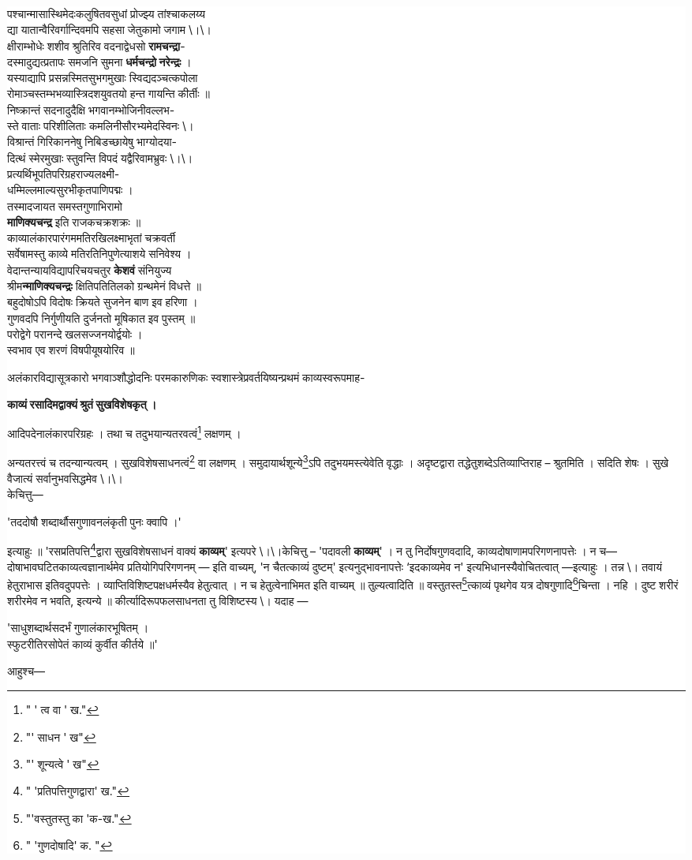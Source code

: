 [^1]: " ' नमाम्य ' क"

[^2]: "' दिल्ली '"



पश्चान्मासास्थिमेदःकलुषितवसुधां प्रोज्झ्य तांश्चाकलय्य  
द्या यातान्वैरिवर्गान्दिवमपि सहसा जेतुकामो जगाम \।\।  
क्षीराम्भोधेः शशीव श्रुतिरिव वदनाद्वेधसो **रामचन्द्रा**-  
दस्मादुद्यत्प्रतापः समजनि सुमना **धर्मचन्द्रो नरेन्द्रः** ।  
यस्याद्यापि प्रसन्नस्मितसुभगमुखाः स्विद्यदञ्चत्कपोला  
रोमाञ्चस्तम्भभव्यास्त्रिदशयुवतयो हन्त गायन्ति कीर्तीः ॥  
निष्क्रान्तं सदनादुदैक्षि भगवानम्भोजिनीवल्लभ-  
स्ते वाताः परिशीलिताः कमलिनीसौरभ्यमेदस्विनः \।  
विश्रान्तं गिरिकाननेषु निबिडच्छायेषु भाग्योदया-  
दित्थं स्मेरमुखाः स्तुवन्ति विपदं यद्वैरिवामभ्रुवः \।\।  
प्रत्यर्थिभूपतिपरिग्रहराज्यलक्ष्मी-  
धम्मिल्लमाल्यसुरभीकृतपाणिपद्मः ।  
तस्मादजायत समस्तगुणाभिरामो  
**माणिक्यचन्द्र** इति राजकचक्रशक्रः ॥  
काव्यालंकारपारंगममतिरखिलक्ष्माभृतां चक्रवर्ती  
सर्वेषामस्तु काव्ये मतिरतिनिपुणेत्याशये सनिवेश्य ।  
वेदान्तन्यायविद्यापरिचयचतुर **केशवं** संनियुज्य  
श्रीम**न्माणिक्यचन्द्रः** क्षितिपतितिलको ग्रन्थमेनं विधत्ते ॥  
बहुदोषोऽपि विदोषः क्रियते सुजनेन बाण इव हरिणा ।  
गुणवदपि निर्गुणीयति दुर्जनतो मूषिकात इव पुस्तम् ॥  
परोद्वेगे परानन्दे खलसज्जनयोर्द्वयोः ।  
स्वभाव एव शरणं विषपीयूषयोरिव ॥

 अलंकारविद्यासूत्रकारो भगवाञ्शौद्धोदनिः परमकारुणिकः स्वशास्त्रेप्रवर्तयिष्यन्प्रथमं काव्यस्वरूपमाह-

**काव्यं रसादिमद्वाक्यं श्रुतं सुखविशेषकृत् ।**

 आदिपदेनालंकारपरिग्रहः । तथा च तदुभयान्यतरवत्वं[^3] लक्षणम् ।

[^3]: " ' त्व वा ' ख."



अन्यतरत्त्वं च तदन्यान्यत्वम् । सुखविशेषसाधनत्वं[^4] वा लक्षणम् । समुदायार्थशून्ये[^5]ऽपि तदुभयमस्त्येवेति वृद्धाः । अदृष्टद्वारा तद्धेतुशब्देऽतिव्याप्तिराह – श्रुतमिति । सदिति शेषः । सुखे वैजात्यं सर्वानुभवसिद्धमेव \।\।  
 केचित्तु—

[^4]: "' साधन ' ख"

[^5]: "' शून्यत्वे ' ख"

'तददोषौ शब्दार्थौसगुणावनलंकृती पुनः क्वापि ।'

इत्याहुः ॥ 'रसप्रतिपत्ति[^6]द्वारा सुखविशेषसाधनं वाक्यं **काव्यम्**' इत्यपरे \।\।केचित्तु – 'पदावली **काव्यम्**' । न तु निर्दोषगुणवदादि, काव्यदोषाणामपरिगणनापत्तेः । न च— दोषाभावघटितकाव्यत्वज्ञानार्थमेव प्रतियोगिपरिगणनम् — इति वाच्यम्, 'न चैतत्काव्यं दुष्टम्' इत्यनुद्भावनापत्तेः ‘इदकाव्यमेव न' इत्यभिधानस्यैवोचितत्वात् —इत्याहुः । तन्न \। तवायं हेतुराभास इतिवदुपपत्तेः । व्याप्तिविशिष्टपक्षधर्मस्यैव हेतुत्वात् । न च हेतुत्वेनाभिमत इति वाच्यम् ॥ तुल्यत्वादिति ॥ वस्तुतस्त[^7]त्काव्यं पृथगेव यत्र दोषगुणादि[^8]चिन्ता । नहि । दुष्ट शरीरं शरीरमेव न भवति, इत्यन्ये ॥ कीर्त्यादिरूपफलसाधनता तु विशिष्टस्य \। यदाह —  

[^6]: " 'प्रतिपत्तिगुणद्वारा' ख."

[^7]: "'वस्तुतस्तु का 'क-ख."

[^8]: " 'गुणदोषादि' क. "


'साधुशब्दार्थसदर्भं गुणालंकारभूषितम् ।  
स्फुटरीतिरसोपेतं काव्यं कुर्वीत कीर्तये ॥'

आहुश्च—


[^9]: "'कूलमिदमिति भावः' क; 'प्रतिकूलमिति तन्न' ख."
[^10]: " 'तदुक्तम्' क."
[^11]: "'यस्य' क"
[^12]: " 'कृतोऽम्यासः' क."
[^13]: "ख- पुस्तके नास्ति"
[^14]: "'द्वित्रि' ख"
[^16]: "'क्षते' ख"
[^17]: " 'च' ख."
[^18]: "'शरीरि' ख."
[^19]: " 'मनीषितामर्चगृहेषु देवता' क."
[^20]: " 'सरक्षसि' क."
[^21]: "'चलित' ख."
[^22]: "'नास्ति' ख."
[^23]: "'तासु' क."
[^24]: " 'शक्त्यादि' ख."
[^25]: " 'पुनरुक्तत्वेऽपि' क."
[^26]: " 'शङ्खशुक्तिरिव' ख"
[^27]: "' वशित ' ख. "
[^28]: "मश' क."
[^29]: "'वाच्या' ख."
[^30]: "'त्कारि' ख.."
[^31]: "'सर्वत्र वक्तु' ख"
[^32]: "'श्रीपाद ' क."
[^33]: " 'काव्य' क"
[^34]: " 'श्वित्रेण' ख."
[^35]: "'मरुत्' ख."
[^36]: "'पीलु' क."
[^37]: " 'उपहृतविसर्गो' क."
[^38]: ".'शब्दो वा क्रमेण' ख."
[^39]: "'पद' क."
[^40]: " 'शृङ्गे' ख."
[^41]: " 'पतिभिः' ख."
[^42]: "'बद्ध' ख."
[^43]: " 'मलक्ष' क."
[^44]: " 'लक्षक' ख"
[^45]: "'अत्रासम' ख"
[^46]: "'न्तर गो' ख. "
[^47]: "उदाहरण क-पुस्तके नास्ति"
[^48]: "'सप्रत्याशस्तवाङ्गके' क. २-३'पमा' क. "
[^49]: "पमा. क"
[^50]: "इति. क"
[^51]: "'कर' ख"
[^52]: " 'यथा तत्र' ख."
[^51]: "'कर' ख"
[^54]: " 'त्यक्ताशङ्का'. क"
[^55]: " 'ज्ञाना' ख."
[^57]: " 'रुचि' क."
[^58]: "‘कगुणत्वमित्यर्थःऽ ख."
[^59]: "द्गण ख"
[^60]: " 'तत्तह' क"
[^61]: " 'तयैषा' क."
[^62]: " ‘अस्तिर्भवतिर्वा प्रथमपुरुषे प्रयुज्यते' क"
[^63]: "'नापपत्ति' ख."
[^64]: " ‘वातादौ’ ‘विरहवाय' क; 'बालादौ' 'वीरवातुला' ख"
[^64]: " ‘वातादौ’ ‘विरहवाय' क; 'बालादौ' 'वीरवातुला' ख"
[^66]: "'प्राचुर्येण व्यक्त' क"
[^67]: "'वृत्तो' ख."
[^68]: "अधु' इति क्रिया."
[^69]: " 'श्लेषत्वम्' खं."
[^70]: " 'रन्तरश्च' ख. "
[^71]: " ‘नाधे’ ख;‘नावे’ क"
[^72]: " सौ औकारसहितः । अथाधाकाररहितश्च ना"
[^73]: " 'नवा' क."
[^74]: "अवस्थापक्षिवाची वय शब्दः"
[^75]: "सालाना काननेन, अलकसहिताननेन च."
[^76]: " 'स्वगौ' ख."
[^77]: "सामान्य' क."
[^78]: " 'भृत.' ग."
[^79]: " 'त्पङ्गज' क."
[^80]: " 'सारसता' ख."
[^81]: " 'गेपणमु' क."